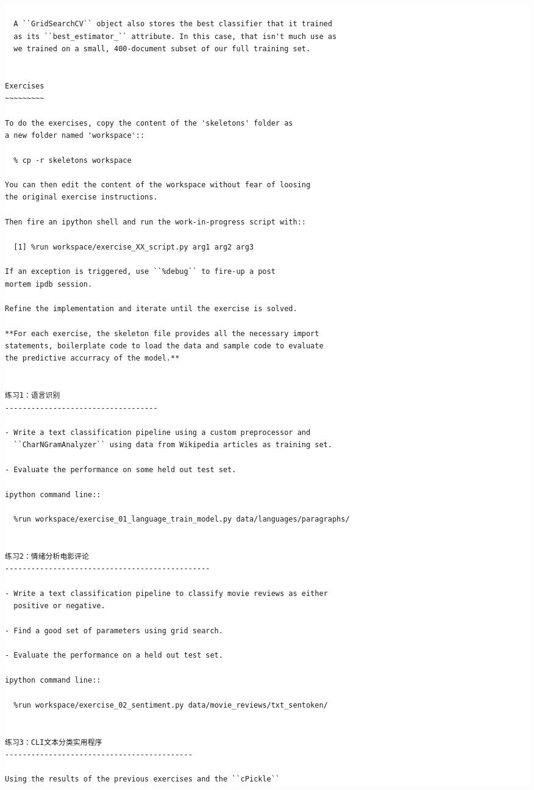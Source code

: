 ~~~~~~~~~~~~~~~~~~~~~~~~~~~~~~~

  A ``GridSearchCV`` object also stores the best classifier that it trained
  as its ``best_estimator_`` attribute. In this case, that isn't much use as
  we trained on a small, 400-document subset of our full training set.


Exercises
~~~~~~~~~

To do the exercises, copy the content of the 'skeletons' folder as
a new folder named 'workspace'::

  % cp -r skeletons workspace

You can then edit the content of the workspace without fear of loosing
the original exercise instructions.

Then fire an ipython shell and run the work-in-progress script with::

  [1] %run workspace/exercise_XX_script.py arg1 arg2 arg3

If an exception is triggered, use ``%debug`` to fire-up a post
mortem ipdb session.

Refine the implementation and iterate until the exercise is solved.

**For each exercise, the skeleton file provides all the necessary import
statements, boilerplate code to load the data and sample code to evaluate
the predictive accurracy of the model.**


练习1：语言识别
-----------------------------------

- Write a text classification pipeline using a custom preprocessor and
  ``CharNGramAnalyzer`` using data from Wikipedia articles as training set.

- Evaluate the performance on some held out test set.

ipython command line::

  %run workspace/exercise_01_language_train_model.py data/languages/paragraphs/


练习2：情绪分析电影评论
-----------------------------------------------

- Write a text classification pipeline to classify movie reviews as either
  positive or negative.

- Find a good set of parameters using grid search.

- Evaluate the performance on a held out test set.

ipython command line::

  %run workspace/exercise_02_sentiment.py data/movie_reviews/txt_sentoken/


练习3：CLI文本分类实用程序
-------------------------------------------

Using the results of the previous exercises and the ``cPickle``
~~~~~~~~~~~~~~~~~~~~~~~~~~~~~~~